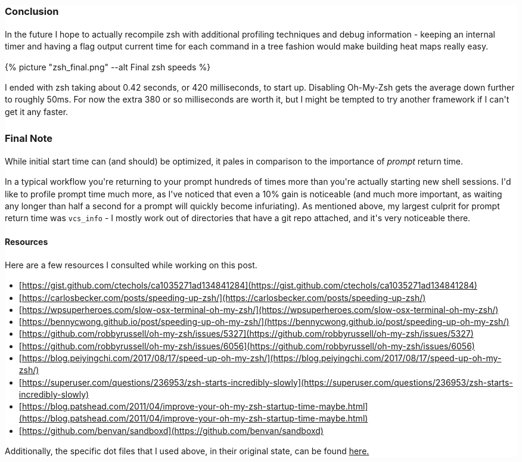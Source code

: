 ### Conclusion

In the future I hope to actually recompile zsh with additional profiling techniques and debug information - keeping an internal timer and having a flag output current time for each command in a tree fashion would make building heat maps really easy. 

{% picture "zsh_final.png" --alt Final zsh speeds %}

I ended with zsh taking about 0.42 seconds, or 420 milliseconds, to start up. Disabling Oh-My-Zsh gets the average down further to roughly 50ms. For now the extra 380 or so milliseconds are worth it, but I might be tempted to try another framework if I can't get it any faster.


### Final Note

While initial start time can (and should) be optimized, it pales in comparison to the importance of *prompt* return time. 

In a typical workflow you're returning to your prompt hundreds of times more than you're actually starting new shell sessions. I'd like to profile prompt time much more, as I've noticed that even a 10% gain is noticeable (and much more important, as waiting any longer than half a second for a prompt will quickly become infuriating). As mentioned above, my largest culprit for prompt return time was `vcs_info` - I mostly work out of directories that have a git repo attached, and it's very noticeable there.


#### Resources

Here are a few resources I consulted while working on this post.

* [https://gist.github.com/ctechols/ca1035271ad134841284](https://gist.github.com/ctechols/ca1035271ad134841284)
* [https://carlosbecker.com/posts/speeding-up-zsh/](https://carlosbecker.com/posts/speeding-up-zsh/)
* [https://wpsuperheroes.com/slow-osx-terminal-oh-my-zsh/](https://wpsuperheroes.com/slow-osx-terminal-oh-my-zsh/)
* [https://bennycwong.github.io/post/speeding-up-oh-my-zsh/](https://bennycwong.github.io/post/speeding-up-oh-my-zsh/)
* [https://github.com/robbyrussell/oh-my-zsh/issues/5327](https://github.com/robbyrussell/oh-my-zsh/issues/5327)
* [https://github.com/robbyrussell/oh-my-zsh/issues/6056](https://github.com/robbyrussell/oh-my-zsh/issues/6056)
* [https://blog.peiyingchi.com/2017/08/17/speed-up-oh-my-zsh/](https://blog.peiyingchi.com/2017/08/17/speed-up-oh-my-zsh/)
* [https://superuser.com/questions/236953/zsh-starts-incredibly-slowly](https://superuser.com/questions/236953/zsh-starts-incredibly-slowly)
* [https://blog.patshead.com/2011/04/improve-your-oh-my-zsh-startup-time-maybe.html](https://blog.patshead.com/2011/04/improve-your-oh-my-zsh-startup-time-maybe.html)
* [https://github.com/benvan/sandboxd](https://github.com/benvan/sandboxd)

Additionally, the specific dot files that I used above, in their original state, can be found [here.](https://github.com/jonluca/dotfiles/tree/551234df4d4527d6990ae3ea681bf015da8a0570)
